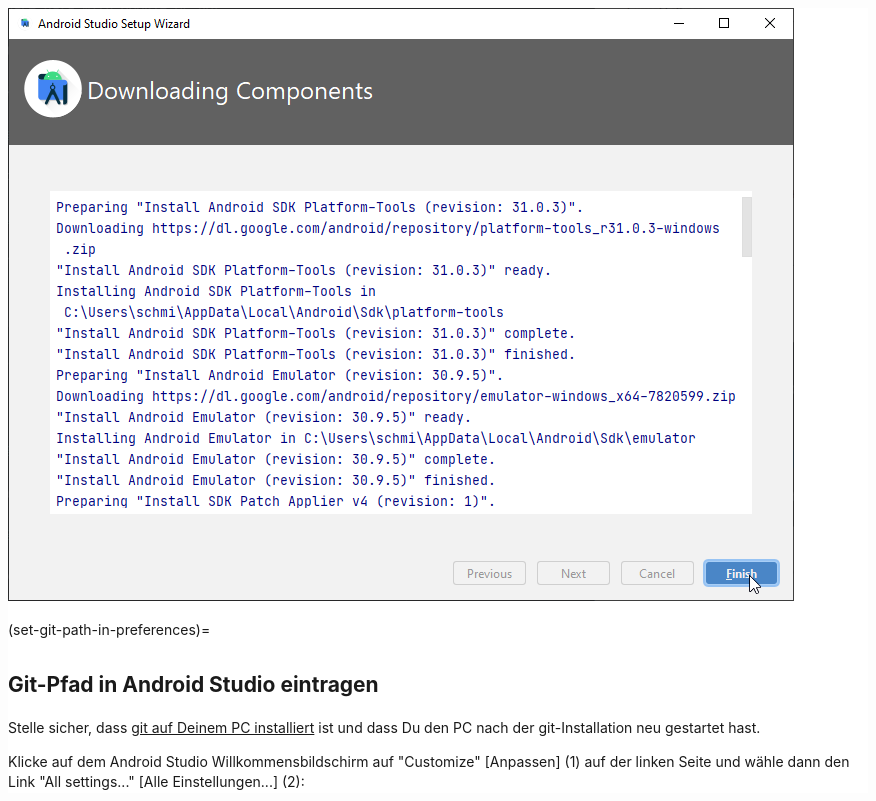 ![Komponenten herunterladen](../images/studioSetup/07_Downloading.png)

(set-git-path-in-preferences)=

## Git-Pfad in Android Studio eintragen

Stelle sicher, dass [git auf Deinem PC installiert](../Installing-AndroidAPS/git-install.md) ist und dass Du den PC nach der git-Installation neu gestartet hast.

Klicke auf dem Android Studio Willkommensbildschirm auf "Customize" \[Anpassen\] (1) auf der linken Seite und wähle dann den Link "All settings..." \[Alle Einstellungen...\] (2):
